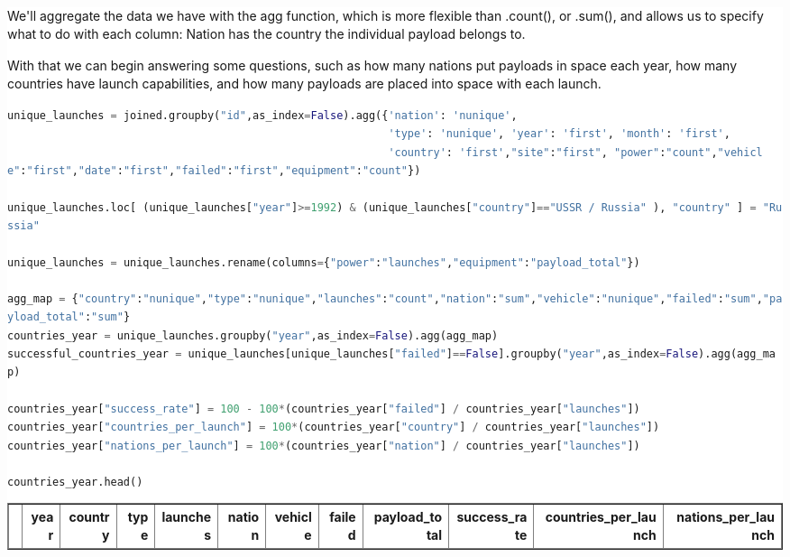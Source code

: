 
We'll aggregate the data we have with the agg function, which is more flexible than .count(), or .sum(), and allows us to specify what to do with each column: Nation has the country the individual payload belongs to.
 
With that we can begin answering some questions, such as how many nations put payloads in space each year, how many countries have launch capabilities, and how many payloads are placed into space with each launch.



```python
unique_launches = joined.groupby("id",as_index=False).agg({'nation': 'nunique', 
                                                           'type': 'nunique', 'year': 'first', 'month': 'first', 
                                                           'country': 'first',"site":"first", "power":"count","vehicle":"first","date":"first","failed":"first","equipment":"count"})

unique_launches.loc[ (unique_launches["year"]>=1992) & (unique_launches["country"]=="USSR / Russia" ), "country" ] = "Russia"

unique_launches = unique_launches.rename(columns={"power":"launches","equipment":"payload_total"})

agg_map = {"country":"nunique","type":"nunique","launches":"count","nation":"sum","vehicle":"nunique","failed":"sum","payload_total":"sum"}
countries_year = unique_launches.groupby("year",as_index=False).agg(agg_map)
successful_countries_year = unique_launches[unique_launches["failed"]==False].groupby("year",as_index=False).agg(agg_map)

countries_year["success_rate"] = 100 - 100*(countries_year["failed"] / countries_year["launches"])
countries_year["countries_per_launch"] = 100*(countries_year["country"] / countries_year["launches"])
countries_year["nations_per_launch"] = 100*(countries_year["nation"] / countries_year["launches"])

countries_year.head()
```




<div class="table-container">
<style scoped>
    .dataframe tbody tr th:only-of-type {
        vertical-align: middle;
    }

    .dataframe tbody tr th {
        vertical-align: top;
    }

    .dataframe thead th {
        text-align: right;
    }
</style>
<table border="1" class="dataframe">
  <thead>
    <tr style="text-align: right;">
      <th></th>
      <th>year</th>
      <th>country</th>
      <th>type</th>
      <th>launches</th>
      <th>nation</th>
      <th>vehicle</th>
      <th>failed</th>
      <th>payload_total</th>
      <th>success_rate</th>
      <th>countries_per_launch</th>
      <th>nations_per_launch</th>